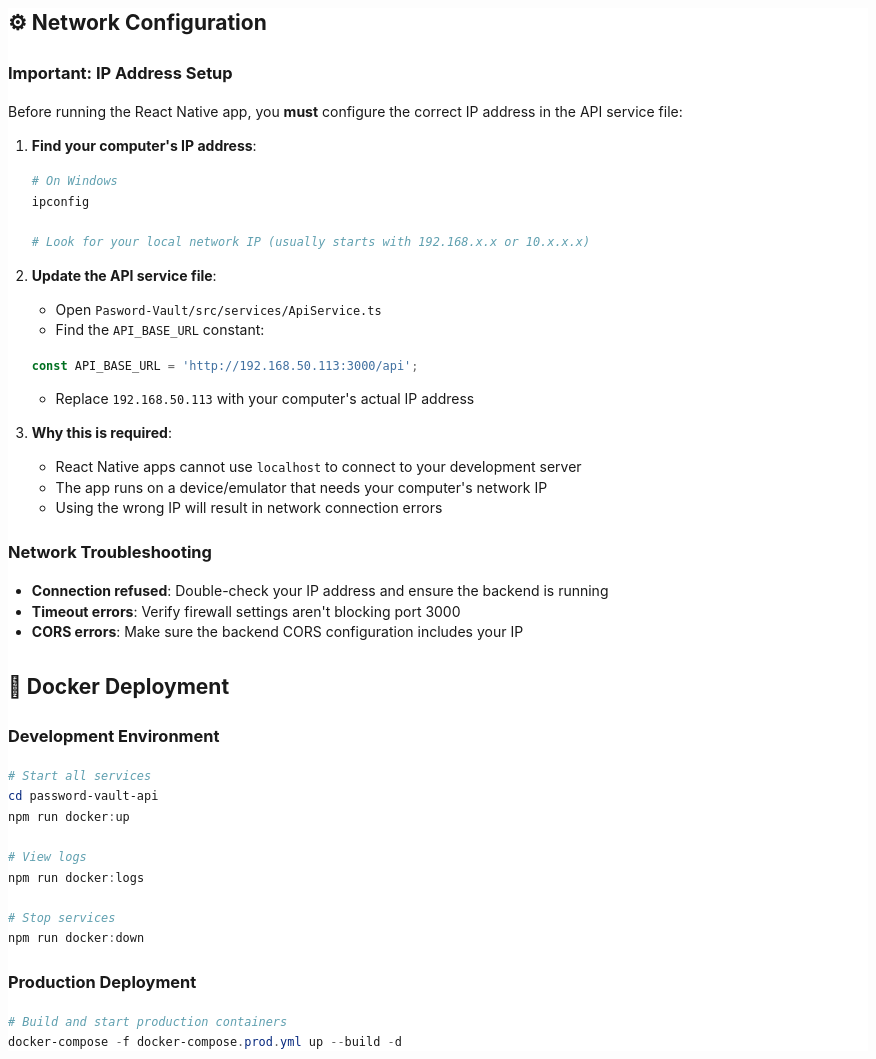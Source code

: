 ## ⚙️ Network Configuration

### Important: IP Address Setup

Before running the React Native app, you **must** configure the correct IP address in the API service file:

1. **Find your computer's IP address**:
   ```powershell
   # On Windows
   ipconfig
   
   # Look for your local network IP (usually starts with 192.168.x.x or 10.x.x.x)
   ```

2. **Update the API service file**:
   - Open `Pasword-Vault/src/services/ApiService.ts`
   - Find the `API_BASE_URL` constant:
   ```typescript
   const API_BASE_URL = 'http://192.168.50.113:3000/api';
   ```
   - Replace `192.168.50.113` with your computer's actual IP address

3. **Why this is required**:
   - React Native apps cannot use `localhost` to connect to your development server
   - The app runs on a device/emulator that needs your computer's network IP
   - Using the wrong IP will result in network connection errors

### Network Troubleshooting
- **Connection refused**: Double-check your IP address and ensure the backend is running
- **Timeout errors**: Verify firewall settings aren't blocking port 3000
- **CORS errors**: Make sure the backend CORS configuration includes your IP

## 🐳 Docker Deployment

### Development Environment
```powershell
# Start all services
cd password-vault-api
npm run docker:up

# View logs
npm run docker:logs

# Stop services
npm run docker:down
```

### Production Deployment
```powershell
# Build and start production containers
docker-compose -f docker-compose.prod.yml up --build -d
```
